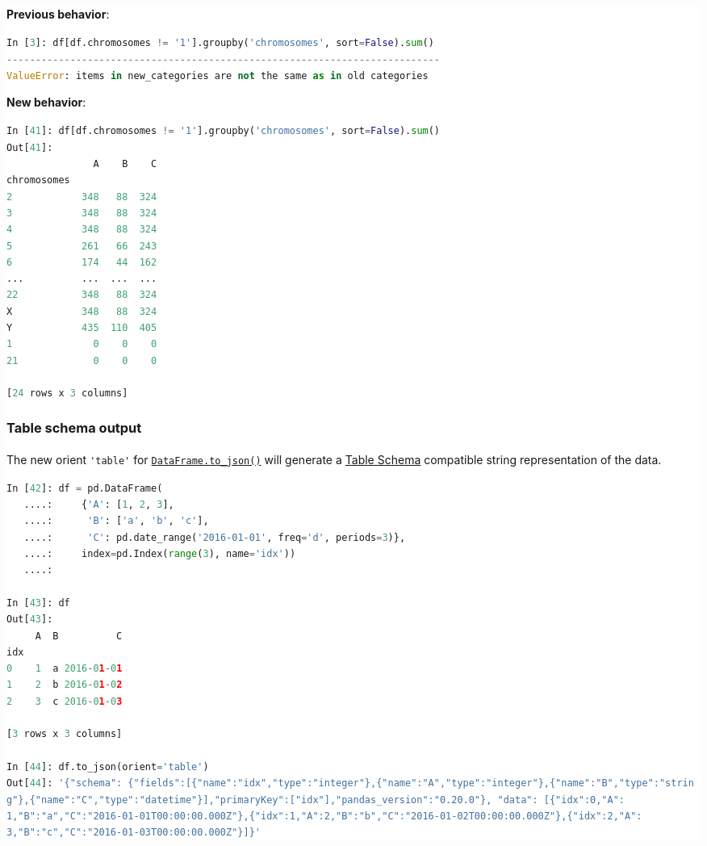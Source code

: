 **Previous behavior**:

``` python
In [3]: df[df.chromosomes != '1'].groupby('chromosomes', sort=False).sum()
---------------------------------------------------------------------------
ValueError: items in new_categories are not the same as in old categories
```

**New behavior**:

``` python
In [41]: df[df.chromosomes != '1'].groupby('chromosomes', sort=False).sum()
Out[41]: 
               A    B    C
chromosomes               
2            348   88  324
3            348   88  324
4            348   88  324
5            261   66  243
6            174   44  162
...          ...  ...  ...
22           348   88  324
X            348   88  324
Y            435  110  405
1              0    0    0
21             0    0    0

[24 rows x 3 columns]
```

### Table schema output

The new orient ``'table'`` for [``DataFrame.to_json()``](https://pandas.pydata.org/pandas-docs/stable/reference/api/pandas.DataFrame.to_json.html#pandas.DataFrame.to_json)
will generate a [Table Schema](http://specs.frictionlessdata.io/json-table-schema/) compatible string representation of
the data.

``` python
In [42]: df = pd.DataFrame(
   ....:     {'A': [1, 2, 3],
   ....:      'B': ['a', 'b', 'c'],
   ....:      'C': pd.date_range('2016-01-01', freq='d', periods=3)},
   ....:     index=pd.Index(range(3), name='idx'))
   ....: 

In [43]: df
Out[43]: 
     A  B          C
idx                 
0    1  a 2016-01-01
1    2  b 2016-01-02
2    3  c 2016-01-03

[3 rows x 3 columns]

In [44]: df.to_json(orient='table')
Out[44]: '{"schema": {"fields":[{"name":"idx","type":"integer"},{"name":"A","type":"integer"},{"name":"B","type":"string"},{"name":"C","type":"datetime"}],"primaryKey":["idx"],"pandas_version":"0.20.0"}, "data": [{"idx":0,"A":1,"B":"a","C":"2016-01-01T00:00:00.000Z"},{"idx":1,"A":2,"B":"b","C":"2016-01-02T00:00:00.000Z"},{"idx":2,"A":3,"B":"c","C":"2016-01-03T00:00:00.000Z"}]}'
```
